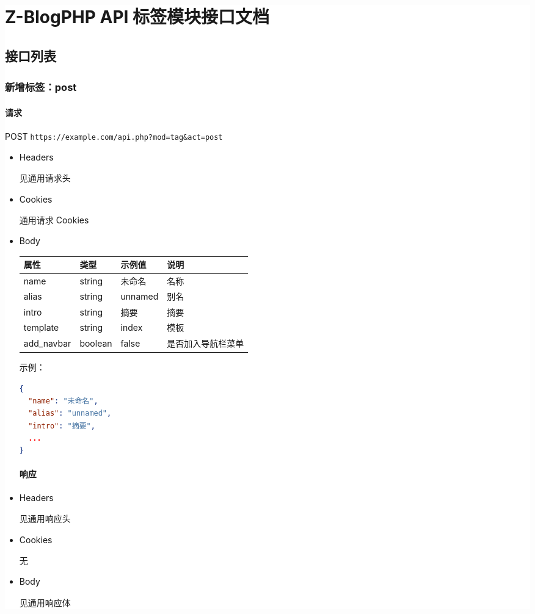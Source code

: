 # Z-BlogPHP API 标签模块接口文档

## 接口列表

### 新增标签：post

#### 请求

POST `https://example.com/api.php?mod=tag&act=post`

- Headers

  见通用请求头

- Cookies

  通用请求 Cookies

- Body

  | 属性       | 类型    | 示例值  | 说明               |
  | ---------- | ------- | ------- | ------------------ |
  | name       | string  | 未命名  | 名称               |
  | alias      | string  | unnamed | 别名               |
  | intro      | string  | 摘要    | 摘要               |
  | template   | string  | index   | 模板               |
  | add_navbar | boolean | false   | 是否加入导航栏菜单 |

  示例：

    ```json
  {
      "name": "未命名",
      "alias": "unnamed",
      "intro": "摘要",
      ...
  }
    ```

  #### 响应

- Headers

  见通用响应头

- Cookies

  无

- Body

  见通用响应体
